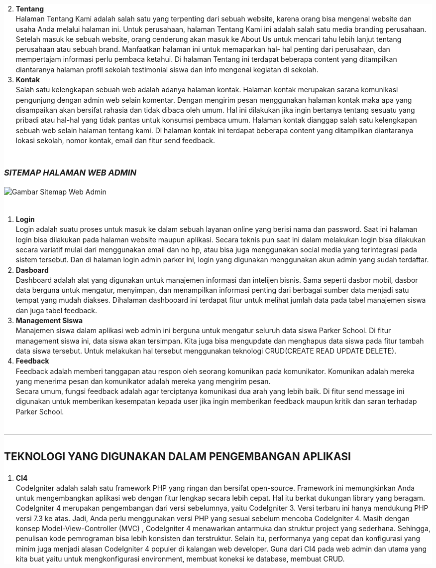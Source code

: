 2. **Tentang**<br/>
Halaman Tentang Kami adalah salah satu yang terpenting dari sebuah website, karena orang bisa mengenal website dan usaha Anda melalui halaman ini. Untuk perusahaan, halaman Tentang Kami ini adalah salah satu media branding perusahaan. Setelah masuk ke sebuah website, orang cenderung akan masuk ke About Us untuk mencari tahu lebih lanjut tentang perusahaan atau sebuah brand. Manfaatkan halaman ini untuk memaparkan hal- hal penting dari perusahaan, dan mempertajam informasi perlu pembaca ketahui.  Di halaman Tentang ini terdapat beberapa content yang ditampilkan diantaranya halaman profil sekolah testimonial siswa dan info mengenai kegiatan di sekolah.
3. **Kontak**<br/>
Salah satu kelengkapan sebuah web adalah adanya halaman kontak. Halaman kontak merupakan sarana komunikasi pengunjung dengan admin web selain komentar. Dengan mengirim pesan menggunakan halaman kontak maka apa yang disampaikan akan bersifat rahasia dan tidak dibaca oleh umum. Hal ini dilakukan jika ingin bertanya tentang sesuatu yang pribadi atau hal-hal yang tidak pantas untuk konsumsi pembaca umum. Halaman kontak dianggap salah satu kelengkapan sebuah web selain halaman tentang kami. Di halaman kontak ini terdapat beberapa content yang ditampilkan diantaranya lokasi sekolah, nomor kontak, email dan fitur send feedback. <br/><br/>
### *SITEMAP HALAMAN WEB ADMIN*
![Gambar Sitemap Web Admin](sitemap_admin.png "Sitemap Web Admin")<br/><br/>
1. **Login**<br/>
Login adalah suatu proses untuk masuk ke dalam sebuah layanan online yang berisi nama dan password. Saat ini halaman login bisa dilakukan pada halaman website maupun aplikasi. Secara teknis pun saat ini dalam melakukan login bisa dilakukan secara variatif mulai dari menggunakan email dan no hp, atau bisa juga menggunakan social media yang terintegrasi pada sistem tersebut. Dan di halaman login admin parker ini, login yang digunakan menggunakan akun admin yang sudah terdaftar.
2. **Dasboard**<br/>
Dashboard adalah alat yang digunakan untuk manajemen informasi dan intelijen bisnis. Sama seperti dasbor mobil, dasbor data berguna untuk mengatur, menyimpan, dan menampilkan informasi penting dari berbagai sumber data menjadi satu tempat yang mudah diakses. Dihalaman dashbooard ini terdapat fitur untuk melihat jumlah data pada tabel manajemen siswa dan juga tabel feedback.
3. **Management Siswa** <br/>
Manajemen siswa dalam aplikasi web admin ini berguna untuk mengatur seluruh data siswa Parker School. Di fitur management siswa ini, data siswa akan tersimpan. Kita juga bisa mengupdate dan menghapus data siswa pada fitur tambah data siswa tersebut. Untuk melakukan hal tersebut menggunakan teknologi CRUD(CREATE READ UPDATE DELETE).
4. **Feedback**<br/>
Feedback adalah memberi tanggapan atau respon oleh seorang komunikan pada komunikator. Komunikan adalah mereka yang menerima pesan dan komunikator adalah mereka yang mengirim pesan.<br/>
Secara umum, fungsi feedback adalah agar terciptanya komunikasi dua arah yang lebih baik.  Di fitur send message ini digunakan untuk memberikan kesempatan kepada user jika ingin memberikan feedback maupun kritik dan saran terhadap Parker School.
<br/><br/>
---

## **TEKNOLOGI YANG DIGUNAKAN DALAM PENGEMBANGAN APLIKASI**
1. **CI4**<br/>
CodeIgniter adalah salah satu framework PHP yang ringan dan bersifat open-source. Framework ini memungkinkan Anda untuk mengembangkan aplikasi web dengan fitur lengkap secara lebih cepat. Hal itu berkat dukungan library yang beragam. CodeIgniter 4 merupakan pengembangan dari versi sebelumnya, yaitu CodeIgniter 3. Versi terbaru ini hanya mendukung PHP versi 7.3 ke atas. Jadi, Anda perlu menggunakan versi PHP yang sesuai sebelum mencoba CodeIgniter 4. Masih dengan konsep Model-View-Controller (MVC) , CodeIgniter 4 menawarkan antarmuka dan struktur project yang sederhana. Sehingga, penulisan kode pemrograman bisa lebih konsisten dan terstruktur. Selain itu, performanya yang cepat dan konfigurasi yang minim juga menjadi alasan CodeIgniter 4 populer di kalangan web developer. 
Guna dari CI4 pada web admin dan utama yang kita buat yaitu untuk mengkonfigurasi environment, membuat koneksi ke database, membuat CRUD.
